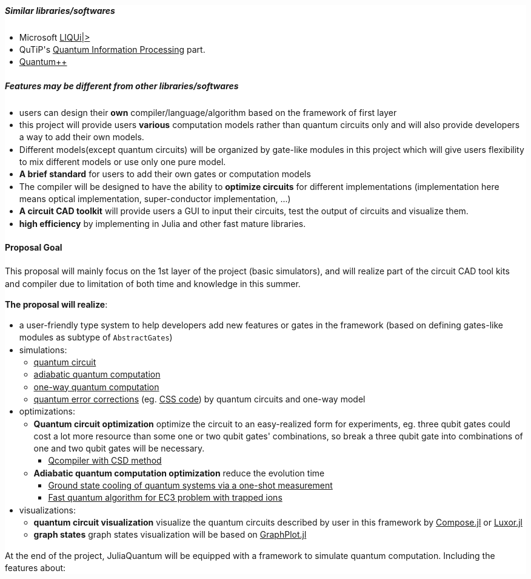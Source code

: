 
##### Similar libraries/softwares

- Microsoft [LIQUi|>](research.microsoft.com/en-us/projects/liquid/)
- QuTiP's [Quantum Information Processing](http://qutip.org/tutorials.html) part.
- [Quantum++](https://github.com/vsoftco/qpp)

##### Features may be different from other libraries/softwares

- users can design their **own** compiler/language/algorithm based on the framework of first layer
- this project will provide users **various** computation models rather than quantum circuits only and will also provide developers a way to add their own models. 
- Different models(except quantum circuits) will be organized by gate-like modules in this project which will give users flexibility to mix different models or use only one pure model.
- **A brief standard** for users to add their own gates or computation models
- The compiler will be designed to have the ability to **optimize circuits** for different implementations (implementation here means optical implementation, super-conductor implementation, ...) 
- **A circuit CAD toolkit** will provide users a GUI to input their circuits, test the output of circuits and visualize them.
- **high efficiency** by implementing in Julia and other fast mature libraries.

#### Proposal Goal
This proposal will mainly focus on the 1st layer of the project (basic simulators), and will realize part of the circuit CAD tool kits and compiler due to  limitation of both time and knowledge in this summer.

**The proposal will realize**:

- a user-friendly type system to help developers add new features or gates in the framework (based on defining gates-like modules as subtype of `AbstractGates`)
- simulations:
    + [quantum circuit](https://en.wikipedia.org/wiki/Quantum_circuit)
    + [adiabatic quantum computation](https://en.wikipedia.org/wiki/Adiabatic_quantum_computation)
    + [one-way quantum computation](http://arxiv.org/abs/quant-ph/0602096v1)
    + [quantum error corrections](https://en.wikipedia.org/wiki/Quantum_error_correction) (eg. [CSS code](https://en.wikipedia.org/wiki/CSS_code)) by quantum circuits and one-way model
- optimizations:
    + **Quantum circuit optimization** optimize the circuit to an easy-realized form for experiments, eg. three qubit gates could cost a lot more resource than some one or two qubit gates' combinations, so break a three qubit gate into combinations of one and two qubit gates will be necessary. 
        + [Qcompiler with CSD method](http://cpc.cs.qub.ac.uk/summaries/AENX_v1_0.html) 
    + **Adiabatic quantum computation optimization** reduce the evolution time 
        + [Ground state cooling of quantum systems via a one-shot measurement](http://arxiv.org/abs/1503.04133)
        + [Fast quantum algorithm for EC3 problem with trapped ions](http://arxiv.org/abs/1412.1722)
- visualizations:
    + **quantum circuit visualization** visualize the quantum circuits described by user in this framework by [Compose.jl](https://github.com/dcjones/Compose.jl) or [Luxor.jl](https://github.com/cormullion/Luxor.jl)
    + **graph states** graph states visualization will be based on [GraphPlot.jl](https://github.com/afternone/GraphPlot.jl)

At the end of the project, JuliaQuantum will be equipped with a framework to simulate quantum computation. Including the features about:
